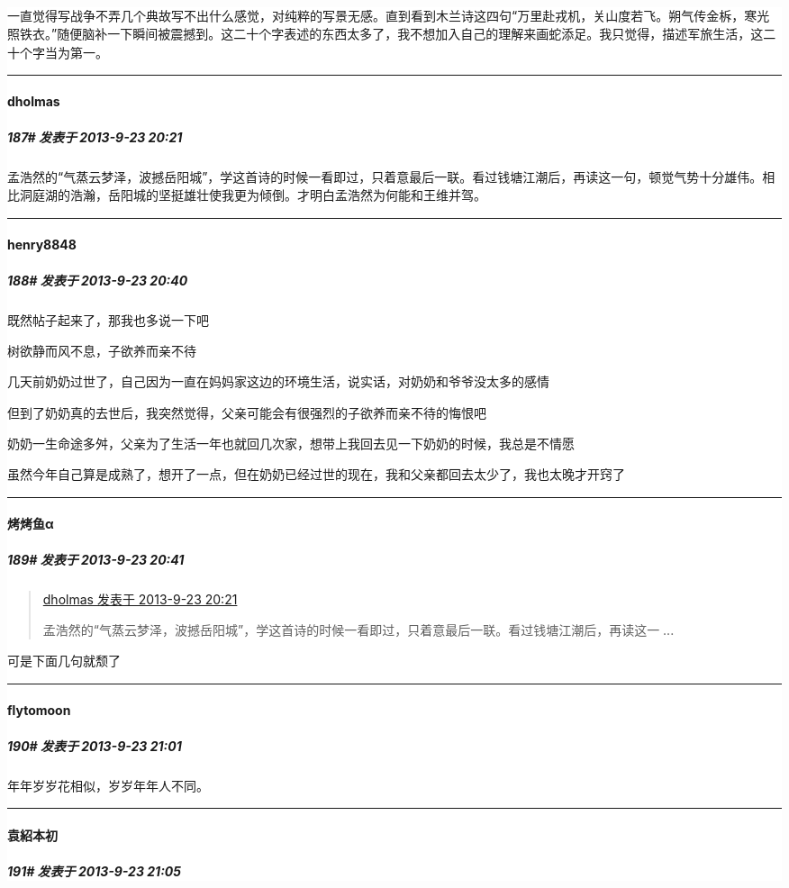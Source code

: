 
一直觉得写战争不弄几个典故写不出什么感觉，对纯粹的写景无感。直到看到木兰诗这四句“万里赴戎机，关山度若飞。朔气传金柝，寒光照铁衣。”随便脑补一下瞬间被震撼到。这二十个字表述的东西太多了，我不想加入自己的理解来画蛇添足。我只觉得，描述军旅生活，这二十个字当为第一。


-----

####  dholmas  
##### 187#       发表于 2013-9-23 20:21


孟浩然的“气蒸云梦泽，波撼岳阳城”，学这首诗的时候一看即过，只着意最后一联。看过钱塘江潮后，再读这一句，顿觉气势十分雄伟。相比洞庭湖的浩瀚，岳阳城的坚挺雄壮使我更为倾倒。才明白孟浩然为何能和王维并驾。


-----

####  henry8848  
##### 188#       发表于 2013-9-23 20:40


既然帖子起来了，那我也多说一下吧

树欲静而风不息，子欲养而亲不待

几天前奶奶过世了，自己因为一直在妈妈家这边的环境生活，说实话，对奶奶和爷爷没太多的感情

但到了奶奶真的去世后，我突然觉得，父亲可能会有很强烈的子欲养而亲不待的悔恨吧

奶奶一生命途多舛，父亲为了生活一年也就回几次家，想带上我回去见一下奶奶的时候，我总是不情愿

虽然今年自己算是成熟了，想开了一点，但在奶奶已经过世的现在，我和父亲都回去太少了，我也太晚才开窍了


-----

####  烤烤鱼α  
##### 189#       发表于 2013-9-23 20:41


<blockquote><a href="httphttps://bbs.saraba1st.com/2b/forum.php?mod=redirect&amp;goto=findpost&amp;pid=23111745&amp;ptid=956833" target="_blank">dholmas 发表于 2013-9-23 20:21</a>

孟浩然的“气蒸云梦泽，波撼岳阳城”，学这首诗的时候一看即过，只着意最后一联。看过钱塘江潮后，再读这一 ...</blockquote>
可是下面几句就颓了


-----

####  flytomoon  
##### 190#       发表于 2013-9-23 21:01


年年岁岁花相似，岁岁年年人不同。


-----

####  袁紹本初  
##### 191#       发表于 2013-9-23 21:05
